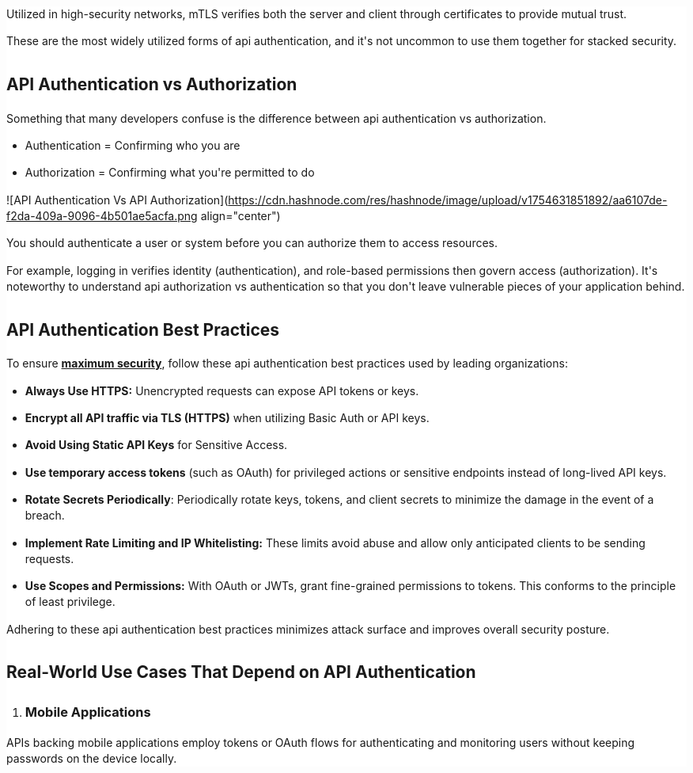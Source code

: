 Utilized in high-security networks, mTLS verifies both the server and client through certificates to provide mutual trust.

These are the most widely utilized forms of api authentication, and it's not uncommon to use them together for stacked security.

## API Authentication vs Authorization

Something that many developers confuse is the difference between api authentication vs authorization.

* Authentication = Confirming who you are
    
* Authorization = Confirming what you're permitted to do
    

![API Authentication Vs API Authorization](https://cdn.hashnode.com/res/hashnode/image/upload/v1754631851892/aa6107de-f2da-409a-9096-4b501ae5acfa.png align="center")

You should authenticate a user or system before you can authorize them to access resources.

For example, logging in verifies identity (authentication), and role-based permissions then govern access (authorization). It's noteworthy to understand api authorization vs authentication so that you don't leave vulnerable pieces of your application behind.

## API Authentication Best Practices

To ensure [**maximum security**](https://keploy.io/blog/community/api-security-testing-101), follow these api authentication best practices used by leading organizations:

* **Always Use HTTPS:** Unencrypted requests can expose API tokens or keys.
    
* **Encrypt all API traffic via TLS (HTTPS)** when utilizing Basic Auth or API keys.
    
* **Avoid Using Static API Keys** for Sensitive Access.
    
* **Use temporary access tokens** (such as OAuth) for privileged actions or sensitive endpoints instead of long-lived API keys.
    
* **Rotate Secrets Periodically**: Periodically rotate keys, tokens, and client secrets to minimize the damage in the event of a breach.
    
* **Implement Rate Limiting and IP Whitelisting:** These limits avoid abuse and allow only anticipated clients to be sending requests.
    
* **Use Scopes and Permissions:** With OAuth or JWTs, grant fine-grained permissions to tokens. This conforms to the principle of least privilege.
    

Adhering to these api authentication best practices minimizes attack surface and improves overall security posture.

## Real-World Use Cases That Depend on API Authentication

1. ### Mobile Applications
    

APIs backing mobile applications employ tokens or OAuth flows for authenticating and monitoring users without keeping passwords on the device locally.
